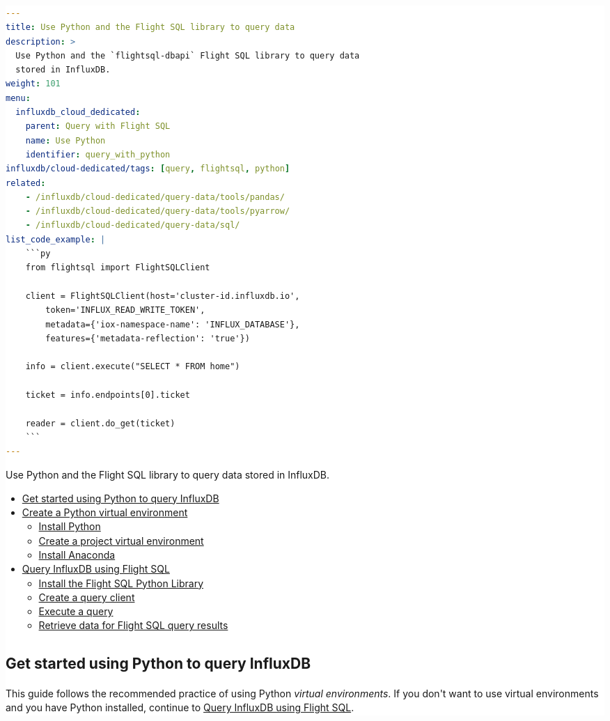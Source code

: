 ```yaml
---
title: Use Python and the Flight SQL library to query data
description: >
  Use Python and the `flightsql-dbapi` Flight SQL library to query data
  stored in InfluxDB.
weight: 101
menu:
  influxdb_cloud_dedicated:
    parent: Query with Flight SQL
    name: Use Python
    identifier: query_with_python
influxdb/cloud-dedicated/tags: [query, flightsql, python]
related:
    - /influxdb/cloud-dedicated/query-data/tools/pandas/
    - /influxdb/cloud-dedicated/query-data/tools/pyarrow/
    - /influxdb/cloud-dedicated/query-data/sql/
list_code_example: |
    ```py
    from flightsql import FlightSQLClient

    client = FlightSQLClient(host='cluster-id.influxdb.io',
        token='INFLUX_READ_WRITE_TOKEN',
        metadata={'iox-namespace-name': 'INFLUX_DATABASE'},
        features={'metadata-reflection': 'true'})

    info = client.execute("SELECT * FROM home")

    ticket = info.endpoints[0].ticket

    reader = client.do_get(ticket)
    ```
---
```


Use Python and the Flight SQL library to query data stored in InfluxDB.

- [Get started using Python to query InfluxDB](#get-started-using-python-to-query-influxdb)
- [Create a Python virtual environment](#create-a-python-virtual-environment)
  - [Install Python](#install-python)
  - [Create a project virtual environment](#create-a-project-virtual-environment)
  - [Install Anaconda](#install-anaconda)
- [Query InfluxDB using Flight SQL](#query-influxdb-using-flight-sql)
  - [Install the Flight SQL Python Library](#install-the-flight-sql-python-library)
  - [Create a query client](#create-a-query-client)
  - [Execute a query](#execute-a-query)
  - [Retrieve data for Flight SQL query results](#retrieve-data-for-flight-sql-query-results)

## Get started using Python to query InfluxDB

This guide follows the recommended practice of using Python _virtual environments_.
If you don't want to use virtual environments and you have Python installed,
continue to [Query InfluxDB using Flight SQL](#query-influxdb-using-flight-sql).
